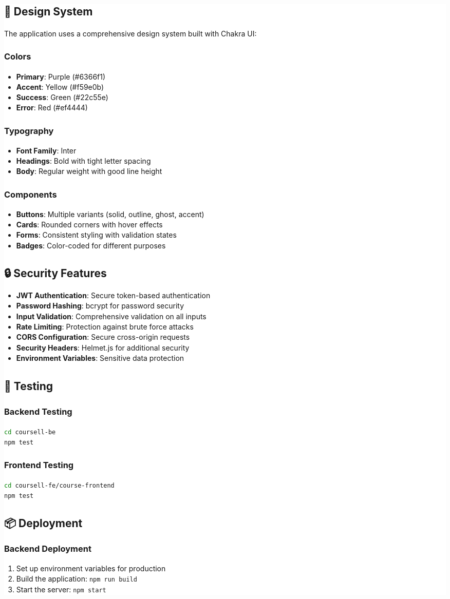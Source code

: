 ## 🎨 Design System

The application uses a comprehensive design system built with Chakra UI:

### Colors
- **Primary**: Purple (#6366f1)
- **Accent**: Yellow (#f59e0b)
- **Success**: Green (#22c55e)
- **Error**: Red (#ef4444)

### Typography
- **Font Family**: Inter
- **Headings**: Bold with tight letter spacing
- **Body**: Regular weight with good line height

### Components
- **Buttons**: Multiple variants (solid, outline, ghost, accent)
- **Cards**: Rounded corners with hover effects
- **Forms**: Consistent styling with validation states
- **Badges**: Color-coded for different purposes

## 🔒 Security Features

- **JWT Authentication**: Secure token-based authentication
- **Password Hashing**: bcrypt for password security
- **Input Validation**: Comprehensive validation on all inputs
- **Rate Limiting**: Protection against brute force attacks
- **CORS Configuration**: Secure cross-origin requests
- **Security Headers**: Helmet.js for additional security
- **Environment Variables**: Sensitive data protection

## 🧪 Testing

### Backend Testing
```bash
cd coursell-be
npm test
```

### Frontend Testing
```bash
cd coursell-fe/course-frontend
npm test
```

## 📦 Deployment

### Backend Deployment
1. Set up environment variables for production
2. Build the application: `npm run build`
3. Start the server: `npm start`
